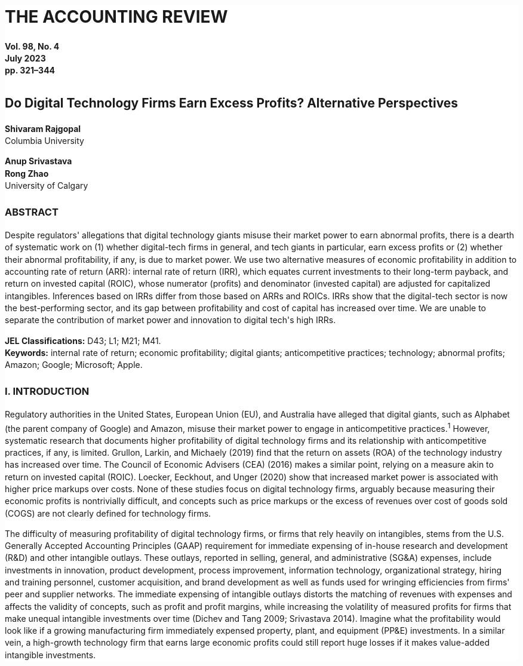 # THE ACCOUNTING REVIEW
**Vol. 98, No. 4**  
**July 2023**  
**pp. 321–344**

## Do Digital Technology Firms Earn Excess Profits? Alternative Perspectives

**Shivaram Rajgopal**  
Columbia University  

**Anup Srivastava**  
**Rong Zhao**  
University of Calgary  

### ABSTRACT
Despite regulators' allegations that digital technology giants misuse their market power to earn abnormal profits, there is a dearth of systematic work on (1) whether digital-tech firms in general, and tech giants in particular, earn excess profits or (2) whether their abnormal profitability, if any, is due to market power. We use two alternative measures of economic profitability in addition to accounting rate of return (ARR): internal rate of return (IRR), which equates current investments to their long-term payback, and return on invested capital (ROIC), whose numerator (profits) and denominator (invested capital) are adjusted for capitalized intangibles. Inferences based on IRRs differ from those based on ARRs and ROICs. IRRs show that the digital-tech sector is now the best-performing sector, and its gap between profitability and cost of capital has increased over time. We are unable to separate the contribution of market power and innovation to digital tech's high IRRs.

**JEL Classifications:** D43; L1; M21; M41.  
**Keywords:** internal rate of return; economic profitability; digital giants; anticompetitive practices; technology; abnormal profits; Amazon; Google; Microsoft; Apple.

### I. INTRODUCTION
Regulatory authorities in the United States, European Union (EU), and Australia have alleged that digital giants, such as Alphabet (the parent company of Google) and Amazon, misuse their market power to engage in anticompetitive practices.<sup>1</sup> However, systematic research that documents higher profitability of digital technology firms and its relationship with anticompetitive practices, if any, is limited. Grullon, Larkin, and Michaely (2019) find that the return on assets (ROA) of the technology industry has increased over time. The Council of Economic Advisers (CEA) (2016) makes a similar point, relying on a measure akin to return on invested capital (ROIC). Loecker, Eeckhout, and Unger (2020) show that increased market power is associated with higher price markups over costs. None of these studies focus on digital technology firms, arguably because measuring their economic profits is nontrivially difficult, and concepts such as price markups or the excess of revenues over cost of goods sold (COGS) are not clearly defined for technology firms.

The difficulty of measuring profitability of digital technology firms, or firms that rely heavily on intangibles, stems from the U.S. Generally Accepted Accounting Principles (GAAP) requirement for immediate expensing of in-house research and development (R&D) and other intangible outlays. These outlays, reported in selling, general, and administrative (SG&A) expenses, include investments in innovation, product development, process improvement, information technology, organizational strategy, hiring and training personnel, customer acquisition, and brand development as well as funds used for wringing efficiencies from firms' peer and supplier networks. The immediate expensing of intangible outlays distorts the matching of revenues with expenses and affects the validity of concepts, such as profit and profit margins, while increasing the volatility of measured profits for firms that make unequal intangible investments over time (Dichev and Tang 2009; Srivastava 2014). Imagine what the profitability would look like if a growing manufacturing firm immediately expensed property, plant, and equipment (PP&E) investments. In a similar vein, a high-growth technology firm that earns large economic profits could still report huge losses if it makes value-added intangible investments.

